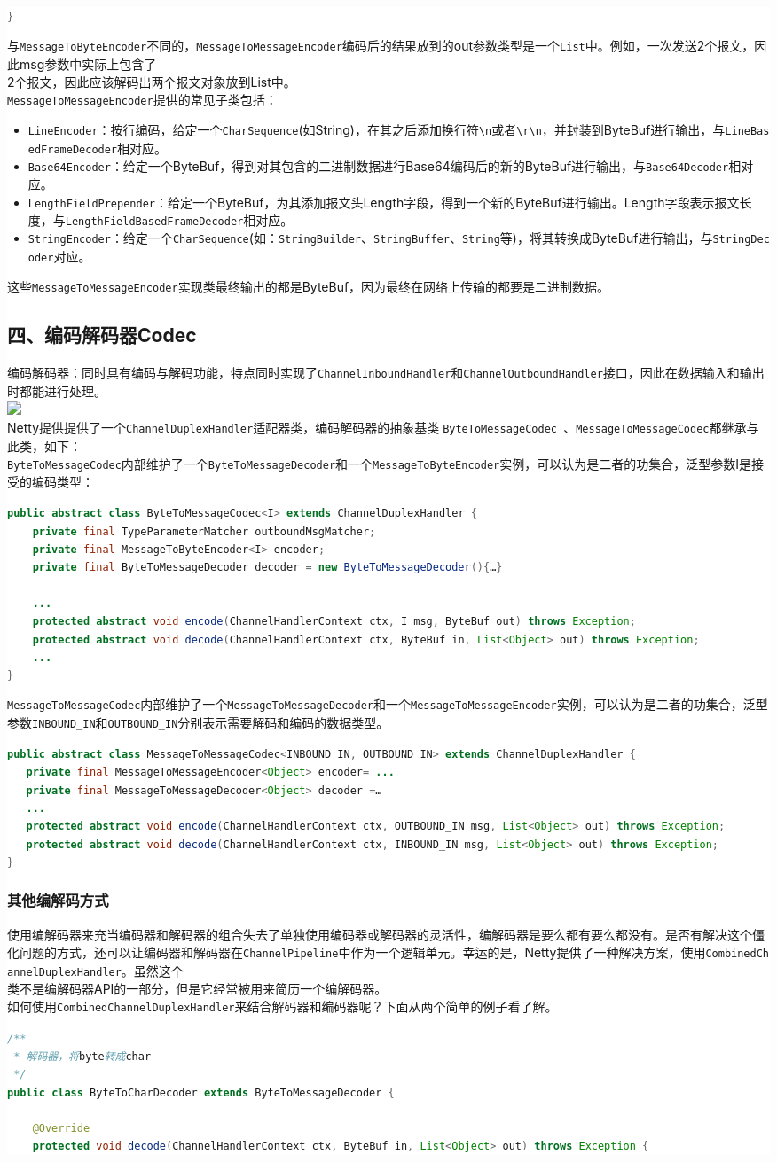```java
}
```
与`MessageToByteEncoder`不同的，`MessageToMessageEncoder`编码后的结果放到的out参数类型是一个`List`中。例如，一次发送2个报文，因此msg参数中实际上包含了<br />2个报文，因此应该解码出两个报文对象放到List中。<br />`MessageToMessageEncoder`提供的常见子类包括：

- `LineEncoder`：按行编码，给定一个`CharSequence`(如String)，在其之后添加换行符`\n`或者`\r\n`，并封装到ByteBuf进行输出，与`LineBasedFrameDecoder`相对应。
- `Base64Encoder`：给定一个ByteBuf，得到对其包含的二进制数据进行Base64编码后的新的ByteBuf进行输出，与`Base64Decoder`相对应。
- `LengthFieldPrepender`：给定一个ByteBuf，为其添加报文头Length字段，得到一个新的ByteBuf进行输出。Length字段表示报文长度，与`LengthFieldBasedFrameDecoder`相对应。
- `StringEncoder`：给定一个`CharSequence`(如：`StringBuilder`、`StringBuffer`、`String`等)，将其转换成ByteBuf进行输出，与`StringDecoder`对应。

这些`MessageToMessageEncoder`实现类最终输出的都是ByteBuf，因为最终在网络上传输的都要是二进制数据。
<a name="yfr9q"></a>
## 四、编码解码器Codec
 编码解码器：同时具有编码与解码功能，特点同时实现了`ChannelInboundHandler`和`ChannelOutboundHandler`接口，因此在数据输入和输出时都能进行处理。<br />![](https://cdn.nlark.com/yuque/0/2022/png/396745/1643292828720-d40530e0-ab9b-4af9-a545-39beb32cc01d.png#clientId=u13c424bd-8e8f-4&from=paste&id=ua973eb64&originHeight=379&originWidth=694&originalType=url&ratio=1&rotation=0&showTitle=false&status=done&style=shadow&taskId=u32930d2c-c27b-480d-8e22-b60b12ea31f&title=)<br />Netty提供提供了一个`ChannelDuplexHandler`适配器类，编码解码器的抽象基类 `ByteToMessageCodec `、`MessageToMessageCodec`都继承与此类，如下：<br />`ByteToMessageCodec`内部维护了一个`ByteToMessageDecoder`和一个`MessageToByteEncoder`实例，可以认为是二者的功集合，泛型参数I是接受的编码类型：
```java
public abstract class ByteToMessageCodec<I> extends ChannelDuplexHandler {
    private final TypeParameterMatcher outboundMsgMatcher;
    private final MessageToByteEncoder<I> encoder;
    private final ByteToMessageDecoder decoder = new ByteToMessageDecoder(){…}
  
    ...
    protected abstract void encode(ChannelHandlerContext ctx, I msg, ByteBuf out) throws Exception;
    protected abstract void decode(ChannelHandlerContext ctx, ByteBuf in, List<Object> out) throws Exception;
    ...
}
```
`MessageToMessageCodec`内部维护了一个`MessageToMessageDecoder`和一个`MessageToMessageEncoder`实例，可以认为是二者的功集合，泛型参数`INBOUND_IN`和`OUTBOUND_IN`分别表示需要解码和编码的数据类型。
```java
public abstract class MessageToMessageCodec<INBOUND_IN, OUTBOUND_IN> extends ChannelDuplexHandler {
   private final MessageToMessageEncoder<Object> encoder= ...
   private final MessageToMessageDecoder<Object> decoder =…
   ...
   protected abstract void encode(ChannelHandlerContext ctx, OUTBOUND_IN msg, List<Object> out) throws Exception;
   protected abstract void decode(ChannelHandlerContext ctx, INBOUND_IN msg, List<Object> out) throws Exception;
}
```
<a name="Vumnx"></a>
### 其他编解码方式
使用编解码器来充当编码器和解码器的组合失去了单独使用编码器或解码器的灵活性，编解码器是要么都有要么都没有。是否有解决这个僵化问题的方式，还可以让编码器和解码器在`ChannelPipeline`中作为一个逻辑单元。幸运的是，Netty提供了一种解决方案，使用`CombinedChannelDuplexHandler`。虽然这个<br />类不是编解码器API的一部分，但是它经常被用来简历一个编解码器。<br />如何使用`CombinedChannelDuplexHandler`来结合解码器和编码器呢？下面从两个简单的例子看了解。
```java
/**
 * 解码器，将byte转成char
 */
public class ByteToCharDecoder extends ByteToMessageDecoder {

    @Override
    protected void decode(ChannelHandlerContext ctx, ByteBuf in, List<Object> out) throws Exception {
```